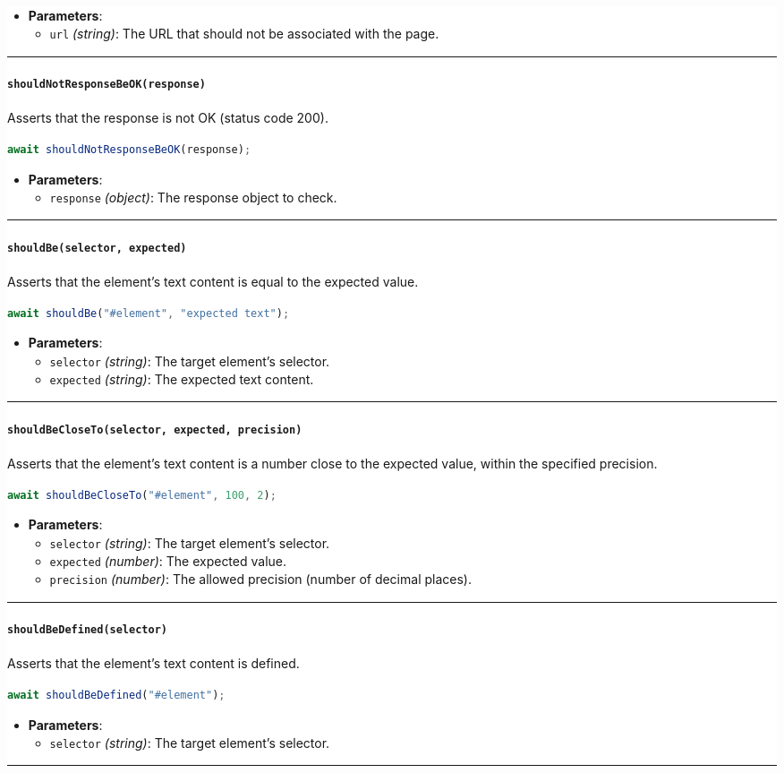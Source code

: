 - **Parameters**:
  - `url` _(string)_: The URL that should not be associated with the page.

---

#### `shouldNotResponseBeOK(response)`

Asserts that the response is not OK (status code 200).

```javascript
await shouldNotResponseBeOK(response);
```

- **Parameters**:
  - `response` _(object)_: The response object to check.

---

#### `shouldBe(selector, expected)`

Asserts that the element’s text content is equal to the expected value.

```javascript
await shouldBe("#element", "expected text");
```

- **Parameters**:
  - `selector` _(string)_: The target element’s selector.
  - `expected` _(string)_: The expected text content.

---

#### `shouldBeCloseTo(selector, expected, precision)`

Asserts that the element’s text content is a number close to the expected value, within the specified precision.

```javascript
await shouldBeCloseTo("#element", 100, 2);
```

- **Parameters**:
  - `selector` _(string)_: The target element’s selector.
  - `expected` _(number)_: The expected value.
  - `precision` _(number)_: The allowed precision (number of decimal places).

---

#### `shouldBeDefined(selector)`

Asserts that the element’s text content is defined.

```javascript
await shouldBeDefined("#element");
```

- **Parameters**:
  - `selector` _(string)_: The target element’s selector.

---
